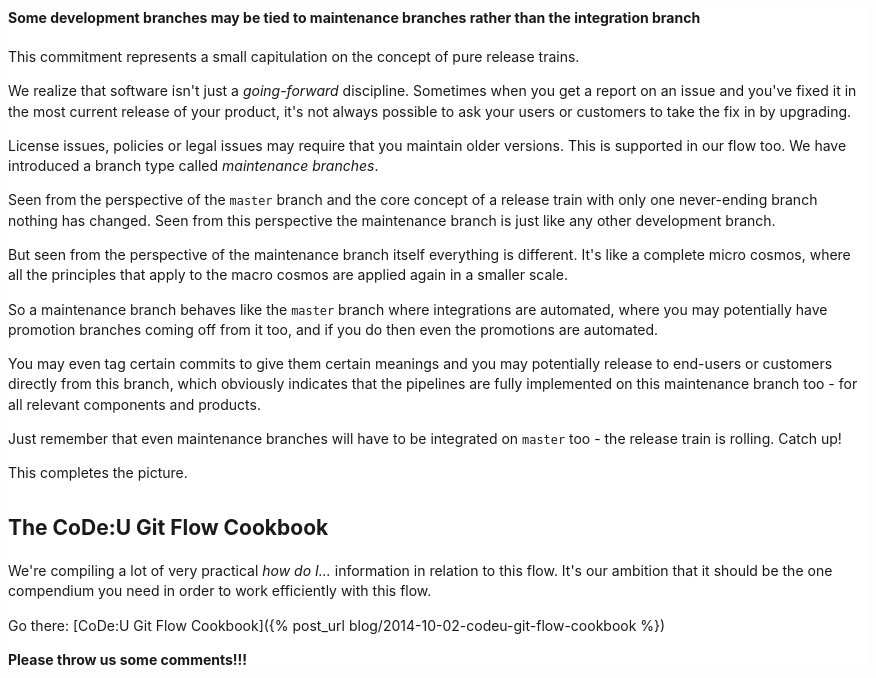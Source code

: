 #### Some development branches may be tied to maintenance branches rather than the integration branch

This commitment represents a small capitulation on the concept of pure release trains.

We realize that software isn't just a _going-forward_ discipline. Sometimes when you get a report on an issue and you've fixed it in the most current release of your product, it's not always possible to ask your users or customers to take the fix in by upgrading.

License issues, policies or legal issues may require that you maintain older versions. This is supported in our flow too. We have introduced a branch type called _maintenance branches_.

Seen from the perspective of the `master` branch and the core concept of a release train with only one never-ending branch nothing has changed. Seen from this perspective the maintenance branch is just like any other development branch.

But seen from the perspective of the maintenance branch itself everything is different. It's like a complete micro cosmos, where all the principles that apply to the macro cosmos are applied again in a smaller scale.

So a maintenance branch behaves like the `master` branch where integrations are automated, where you may potentially have promotion branches coming off from it too, and if you do then even the promotions are automated.

You may even tag certain commits to give them certain meanings and you may potentially release to end-users or customers directly from this branch, which obviously indicates that the pipelines are fully implemented on this maintenance branch too - for all relevant components and products.

Just remember that even maintenance branches will have to be integrated on `master` too - the release train is rolling. Catch up!

This completes the picture.

## The CoDe:U Git Flow Cookbook

We're compiling a lot of very practical _how do I..._ information in relation to this flow. It's our ambition that it should be the one compendium you need in order to work efficiently with this flow.

Go there: [CoDe:U Git Flow Cookbook]({% post_url blog/2014-10-02-codeu-git-flow-cookbook %})

__Please throw us some comments!!!__


[pretested-integration-plugin]: https://wiki.jenkins-ci.org/display/JENKINS/Pretested+Integration+Plugin "Pretested integration plugin"

[git-plugin]: https://wiki.jenkins-ci.org/display/JENKINS/Git+Plugin "Standard Git SCM plugin"
